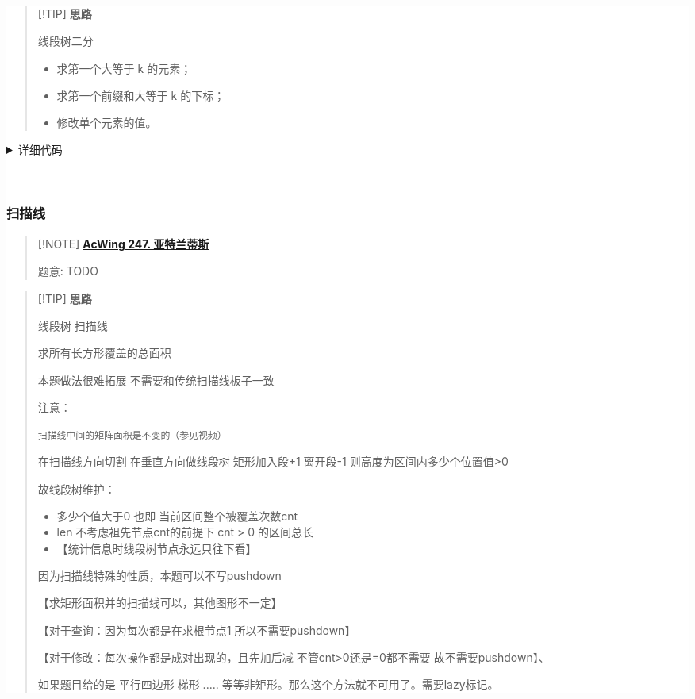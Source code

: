 > [!TIP] **思路**
> 
> 线段树二分
> 
> -   求第一个大等于 k 的元素；
> 
> -   求第一个前缀和大等于 k 的下标；
> 
> -   修改单个元素的值。

<details><summary>详细代码</summary></details>

<br>

* * *

### 扫描线

> [!NOTE] **[AcWing 247. 亚特兰蒂斯](https://www.acwing.com/problem/content/249/)**
> 
> 题意: TODO

> [!TIP] **思路**
> 
> 线段树 扫描线
> 
> 求所有长方形覆盖的总面积
> 
> 本题做法很难拓展 不需要和传统扫描线板子一致
> 
> 注意：
> 
>     扫描线中间的矩阵面积是不变的（参见视频）
> 
> 在扫描线方向切割 在垂直方向做线段树 矩形加入段+1 离开段-1 则高度为区间内多少个位置值>0
> 
> 
> 故线段树维护：
> 
> - 多少个值大于0 也即 当前区间整个被覆盖次数cnt
> - len 不考虑祖先节点cnt的前提下 cnt > 0 的区间总长
> - 【统计信息时线段树节点永远只往下看】
>  
> 因为扫描线特殊的性质，本题可以不写pushdown
> 
> 【求矩形面积并的扫描线可以，其他图形不一定】
> 
> 【对于查询：因为每次都是在求根节点1 所以不需要pushdown】
> 
> 【对于修改：每次操作都是成对出现的，且先加后减 不管cnt>0还是=0都不需要 故不需要pushdown】、
> 
> 如果题目给的是 平行四边形 梯形 ..... 等等非矩形。那么这个方法就不可用了。需要lazy标记。
